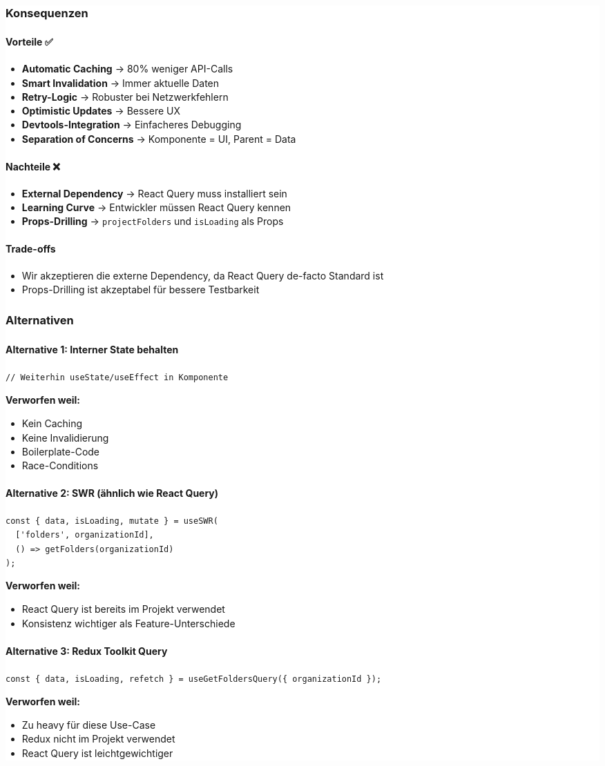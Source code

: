 ### Konsequenzen

#### Vorteile ✅

- **Automatic Caching** → 80% weniger API-Calls
- **Smart Invalidation** → Immer aktuelle Daten
- **Retry-Logic** → Robuster bei Netzwerkfehlern
- **Optimistic Updates** → Bessere UX
- **Devtools-Integration** → Einfacheres Debugging
- **Separation of Concerns** → Komponente = UI, Parent = Data

#### Nachteile ❌

- **External Dependency** → React Query muss installiert sein
- **Learning Curve** → Entwickler müssen React Query kennen
- **Props-Drilling** → `projectFolders` und `isLoading` als Props

#### Trade-offs

- Wir akzeptieren die externe Dependency, da React Query de-facto Standard ist
- Props-Drilling ist akzeptabel für bessere Testbarkeit

### Alternativen

#### Alternative 1: Interner State behalten

```tsx
// Weiterhin useState/useEffect in Komponente
```

**Verworfen weil:**
- Kein Caching
- Keine Invalidierung
- Boilerplate-Code
- Race-Conditions

#### Alternative 2: SWR (ähnlich wie React Query)

```tsx
const { data, isLoading, mutate } = useSWR(
  ['folders', organizationId],
  () => getFolders(organizationId)
);
```

**Verworfen weil:**
- React Query ist bereits im Projekt verwendet
- Konsistenz wichtiger als Feature-Unterschiede

#### Alternative 3: Redux Toolkit Query

```tsx
const { data, isLoading, refetch } = useGetFoldersQuery({ organizationId });
```

**Verworfen weil:**
- Zu heavy für diese Use-Case
- Redux nicht im Projekt verwendet
- React Query ist leichtgewichtiger
